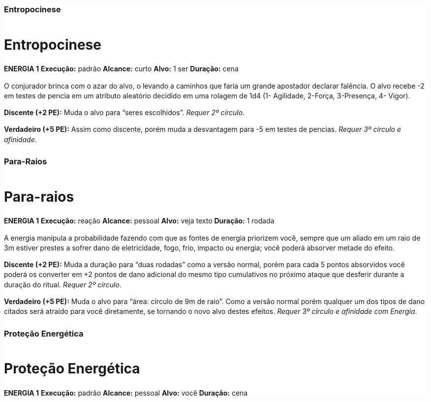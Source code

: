 ### Entropocinese

# Entropocinese

**ENERGIA 1**
**Execução:** padrão
**Alcance:** curto
**Alvo:** 1 ser
**Duração:** cena

O conjurador brinca com o azar do alvo, o levando a caminhos que faria um grande apostador declarar falência. O alvo recebe -2 em testes de perıcia em um atributo aleatório decidido em uma rolagem de 1d4 (1- Agilidade, 2-Força, 3-Presença, 4- Vigor).

**Discente (+2 PE):** Muda o alvo para “seres escolhidos”.  _Requer 2º círculo_.

**Verdadeiro (+5 PE):**  Assim como discente, porém muda a desvantagem para -5 em testes de perıcias. _Requer 3º círculo e afinidade_.

### Para-Raios

# Para-raios

**ENERGIA 1**
**Execução:** reação
**Alcance:** pessoal
**Alvo:** veja texto
**Duração:** 1 rodada

A energia manipula a probabilidade fazendo com que as fontes de energia priorizem você, sempre que um aliado em um raio de 3m estiver prestes a sofrer dano de eletricidade, fogo, frio, impacto ou energia; você poderá absorver metade do efeito.

**Discente (+2 PE):** Muda a duração para “duas rodadas” como a versão normal, porém para cada 5 pontos absorvidos você poderá os converter em +2 pontos de dano adicional do mesmo tipo cumulativos no próximo ataque que desferir durante a duração do ritual. _Requer 2º círculo_.

**Verdadeiro (+5 PE):**  Muda o alvo para “área: círculo de 9m de raio”. Como a versão normal porém qualquer um dos tipos de dano citados será atraído para você diretamente, se tornando o novo alvo destes efeitos. _Requer 3º círculo e afinidade com Energia_.

### Proteção Energética

# Proteção Energética

**ENERGIA 1**
**Execução:** padrão
**Alcance:** pessoal
**Alvo:** você
**Duração:** cena
